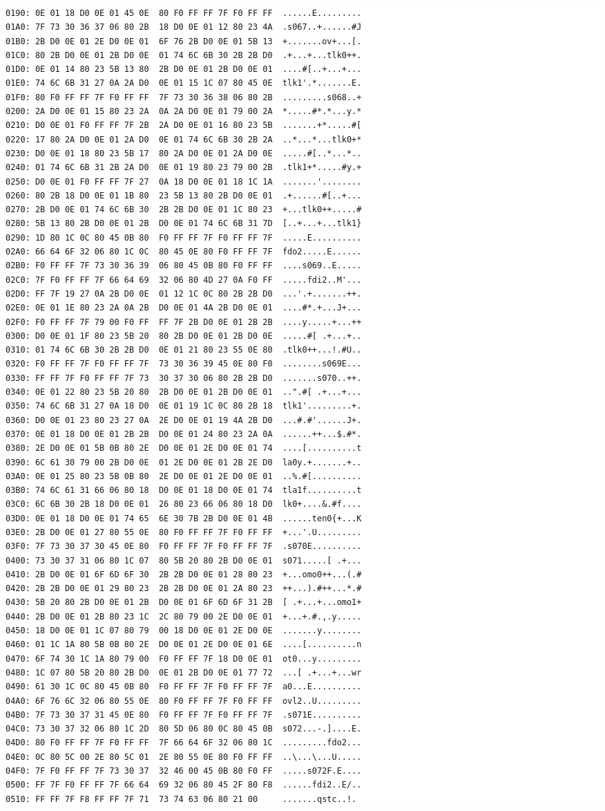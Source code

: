 ```
0190: 0E 01 18 D0 0E 01 45 0E  80 F0 FF FF 7F F0 FF FF  ......E.........
01A0: 7F 73 30 36 37 06 80 2B  18 D0 0E 01 12 80 23 4A  .s067..+......#J
01B0: 2B D0 0E 01 2E D0 0E 01  6F 76 2B D0 0E 01 5B 13  +.......ov+...[.
01C0: 80 2B D0 0E 01 2B D0 0E  01 74 6C 6B 30 2B 2B D0  .+...+...tlk0++.
01D0: 0E 01 14 80 23 5B 13 80  2B D0 0E 01 2B D0 0E 01  ....#[..+...+...
01E0: 74 6C 6B 31 27 0A 2A D0  0E 01 15 1C 07 80 45 0E  tlk1'.*.......E.
01F0: 80 F0 FF FF 7F F0 FF FF  7F 73 30 36 38 06 80 2B  .........s068..+
0200: 2A D0 0E 01 15 80 23 2A  0A 2A D0 0E 01 79 00 2A  *.....#*.*...y.*
0210: D0 0E 01 F0 FF FF 7F 2B  2A D0 0E 01 16 80 23 5B  .......+*.....#[
0220: 17 80 2A D0 0E 01 2A D0  0E 01 74 6C 6B 30 2B 2A  ..*...*...tlk0+*
0230: D0 0E 01 18 80 23 5B 17  80 2A D0 0E 01 2A D0 0E  .....#[..*...*..
0240: 01 74 6C 6B 31 2B 2A D0  0E 01 19 80 23 79 00 2B  .tlk1+*.....#y.+
0250: D0 0E 01 F0 FF FF 7F 27  0A 18 D0 0E 01 18 1C 1A  .......'........
0260: 80 2B 18 D0 0E 01 1B 80  23 5B 13 80 2B D0 0E 01  .+......#[..+...
0270: 2B D0 0E 01 74 6C 6B 30  2B 2B D0 0E 01 1C 80 23  +...tlk0++.....#
0280: 5B 13 80 2B D0 0E 01 2B  D0 0E 01 74 6C 6B 31 7D  [..+...+...tlk1}
0290: 1D 80 1C 0C 80 45 0B 80  F0 FF FF 7F F0 FF FF 7F  .....E..........
02A0: 66 64 6F 32 06 80 1C 0C  80 45 0E 80 F0 FF FF 7F  fdo2.....E......
02B0: F0 FF FF 7F 73 30 36 39  06 80 45 0B 80 F0 FF FF  ....s069..E.....
02C0: 7F F0 FF FF 7F 66 64 69  32 06 80 4D 27 0A F0 FF  .....fdi2..M'...
02D0: FF 7F 19 27 0A 2B D0 0E  01 12 1C 0C 80 2B 2B D0  ...'.+.......++.
02E0: 0E 01 1E 80 23 2A 0A 2B  D0 0E 01 4A 2B D0 0E 01  ....#*.+...J+...
02F0: F0 FF FF 7F 79 00 F0 FF  FF 7F 2B D0 0E 01 2B 2B  ....y.....+...++
0300: D0 0E 01 1F 80 23 5B 20  80 2B D0 0E 01 2B D0 0E  .....#[ .+...+..
0310: 01 74 6C 6B 30 2B 2B D0  0E 01 21 80 23 55 0E 80  .tlk0++...!.#U..
0320: F0 FF FF 7F F0 FF FF 7F  73 30 36 39 45 0E 80 F0  ........s069E...
0330: FF FF 7F F0 FF FF 7F 73  30 37 30 06 80 2B 2B D0  .......s070..++.
0340: 0E 01 22 80 23 5B 20 80  2B D0 0E 01 2B D0 0E 01  ..".#[ .+...+...
0350: 74 6C 6B 31 27 0A 18 D0  0E 01 19 1C 0C 80 2B 18  tlk1'.........+.
0360: D0 0E 01 23 80 23 27 0A  2E D0 0E 01 19 4A 2B D0  ...#.#'......J+.
0370: 0E 01 18 D0 0E 01 2B 2B  D0 0E 01 24 80 23 2A 0A  ......++...$.#*.
0380: 2E D0 0E 01 5B 0B 80 2E  D0 0E 01 2E D0 0E 01 74  ....[..........t
0390: 6C 61 30 79 00 2B D0 0E  01 2E D0 0E 01 2B 2E D0  la0y.+.......+..
03A0: 0E 01 25 80 23 5B 0B 80  2E D0 0E 01 2E D0 0E 01  ..%.#[..........
03B0: 74 6C 61 31 66 06 80 18  D0 0E 01 18 D0 0E 01 74  tla1f..........t
03C0: 6C 6B 30 2B 18 D0 0E 01  26 80 23 66 06 80 18 D0  lk0+....&.#f....
03D0: 0E 01 18 D0 0E 01 74 65  6E 30 7B 2B D0 0E 01 4B  ......ten0{+...K
03E0: 2B D0 0E 01 27 80 55 0E  80 F0 FF FF 7F F0 FF FF  +...'.U.........
03F0: 7F 73 30 37 30 45 0E 80  F0 FF FF 7F F0 FF FF 7F  .s070E..........
0400: 73 30 37 31 06 80 1C 07  80 5B 20 80 2B D0 0E 01  s071.....[ .+...
0410: 2B D0 0E 01 6F 6D 6F 30  2B 2B D0 0E 01 28 80 23  +...omo0++...(.#
0420: 2B 2B D0 0E 01 29 80 23  2B 2B D0 0E 01 2A 80 23  ++...).#++...*.#
0430: 5B 20 80 2B D0 0E 01 2B  D0 0E 01 6F 6D 6F 31 2B  [ .+...+...omo1+
0440: 2B D0 0E 01 2B 80 23 1C  2C 80 79 00 2E D0 0E 01  +...+.#.,.y.....
0450: 18 D0 0E 01 1C 07 80 79  00 18 D0 0E 01 2E D0 0E  .......y........
0460: 01 1C 1A 80 5B 0B 80 2E  D0 0E 01 2E D0 0E 01 6E  ....[..........n
0470: 6F 74 30 1C 1A 80 79 00  F0 FF FF 7F 18 D0 0E 01  ot0...y.........
0480: 1C 07 80 5B 20 80 2B D0  0E 01 2B D0 0E 01 77 72  ...[ .+...+...wr
0490: 61 30 1C 0C 80 45 0B 80  F0 FF FF 7F F0 FF FF 7F  a0...E..........
04A0: 6F 76 6C 32 06 80 55 0E  80 F0 FF FF 7F F0 FF FF  ovl2..U.........
04B0: 7F 73 30 37 31 45 0E 80  F0 FF FF 7F F0 FF FF 7F  .s071E..........
04C0: 73 30 37 32 06 80 1C 2D  80 5D 06 80 0C 80 45 0B  s072...-.]....E.
04D0: 80 F0 FF FF 7F F0 FF FF  7F 66 64 6F 32 06 80 1C  .........fdo2...
04E0: 0C 80 5C 00 2E 80 5C 01  2E 80 55 0E 80 F0 FF FF  ..\...\...U.....
04F0: 7F F0 FF FF 7F 73 30 37  32 46 00 45 0B 80 F0 FF  .....s072F.E....
0500: FF 7F F0 FF FF 7F 66 64  69 32 06 80 45 2F 80 F8  ......fdi2..E/..
0510: FF FF 7F F8 FF FF 7F 71  73 74 63 06 80 21 00     .......qstc..!. 
```
